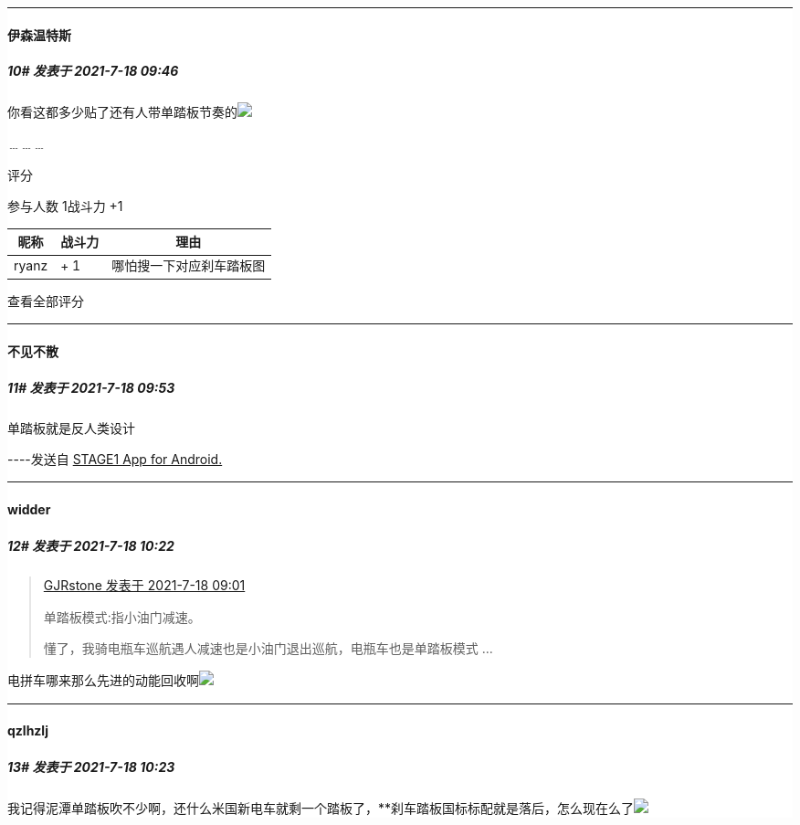 
*****

####  伊森温特斯  
##### 10#       发表于 2021-7-18 09:46


你看这都多少贴了还有人带单踏板节奏的<img src="https://static.saraba1st.com/image/smiley/face2017/065.png" referrerpolicy="no-referrer">


﹍﹍﹍

评分


 参与人数 1战斗力 +1

|昵称|战斗力|理由|
|----|---|---|
| ryanz| + 1|哪怕搜一下对应刹车踏板图|


查看全部评分


*****

####  不见不散  
##### 11#       发表于 2021-7-18 09:53


单踏板就是反人类设计


----发送自 [STAGE1 App for Android.](http://stage1.5j4m.com/?1.37)


*****

####  widder  
##### 12#       发表于 2021-7-18 10:22


<blockquote><a href="httphttps://bbs.saraba1st.com/2b/forum.php?mod=redirect&amp;goto=findpost&amp;pid=52004168&amp;ptid=2016080" target="_blank">GJRstone 发表于 2021-7-18 09:01</a>

单踏板模式:指小油门减速。


懂了，我骑电瓶车巡航遇人减速也是小油门退出巡航，电瓶车也是单踏板模式 ...</blockquote>
电拼车哪来那么先进的动能回收啊<img src="https://static.saraba1st.com/image/smiley/face2017/068.png" referrerpolicy="no-referrer">


*****

####  qzlhzlj  
##### 13#       发表于 2021-7-18 10:23


我记得泥潭单踏板吹不少啊，还什么米国新电车就剩一个踏板了，**刹车踏板国标标配就是落后，怎么现在么了<img src="https://static.saraba1st.com/image/smiley/face2017/065.png" referrerpolicy="no-referrer">
